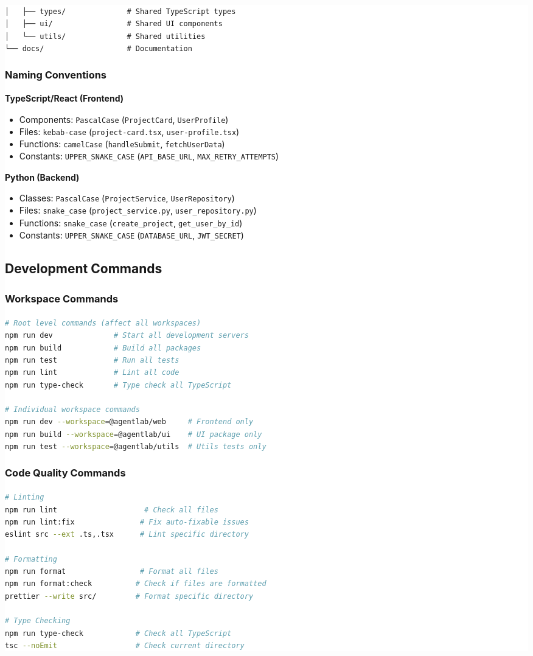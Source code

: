 ```
│   ├── types/              # Shared TypeScript types
│   ├── ui/                 # Shared UI components
│   └── utils/              # Shared utilities
└── docs/                   # Documentation
```

### Naming Conventions

**TypeScript/React (Frontend)**
- Components: `PascalCase` (`ProjectCard`, `UserProfile`)
- Files: `kebab-case` (`project-card.tsx`, `user-profile.tsx`)
- Functions: `camelCase` (`handleSubmit`, `fetchUserData`)
- Constants: `UPPER_SNAKE_CASE` (`API_BASE_URL`, `MAX_RETRY_ATTEMPTS`)

**Python (Backend)**
- Classes: `PascalCase` (`ProjectService`, `UserRepository`)
- Files: `snake_case` (`project_service.py`, `user_repository.py`)
- Functions: `snake_case` (`create_project`, `get_user_by_id`)
- Constants: `UPPER_SNAKE_CASE` (`DATABASE_URL`, `JWT_SECRET`)

## Development Commands

### Workspace Commands

```bash
# Root level commands (affect all workspaces)
npm run dev              # Start all development servers
npm run build            # Build all packages
npm run test             # Run all tests
npm run lint             # Lint all code
npm run type-check       # Type check all TypeScript

# Individual workspace commands
npm run dev --workspace=@agentlab/web     # Frontend only
npm run build --workspace=@agentlab/ui    # UI package only
npm run test --workspace=@agentlab/utils  # Utils tests only
```

### Code Quality Commands

```bash
# Linting
npm run lint                    # Check all files
npm run lint:fix               # Fix auto-fixable issues
eslint src --ext .ts,.tsx      # Lint specific directory

# Formatting
npm run format                 # Format all files
npm run format:check          # Check if files are formatted
prettier --write src/         # Format specific directory

# Type Checking
npm run type-check            # Check all TypeScript
tsc --noEmit                  # Check current directory
```
